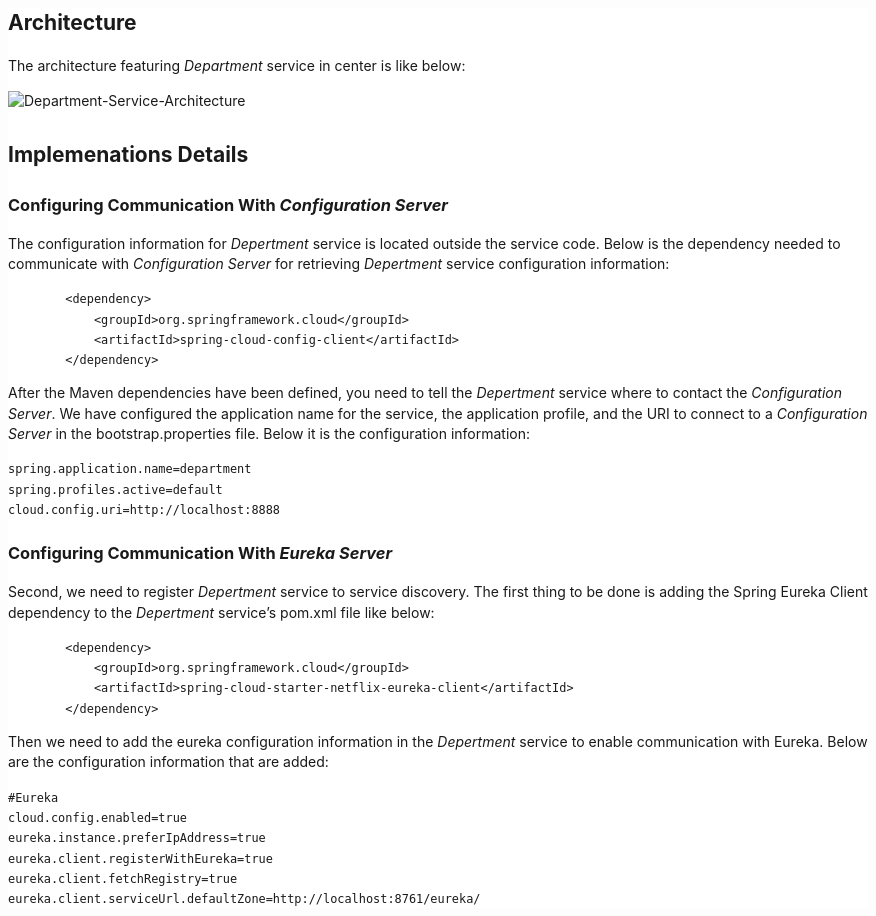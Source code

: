 ## Architecture

The architecture featuring *Department* service in center is like below:

![Department-Service-Architecture](https://github.com/rshtishi/payroll/blob/master/department/src/main/resources/static/images/department-service-architecture.jpeg)

## Implemenations Details

### Configuring Communication With *Configuration Server*

The configuration information for *Depertment* service is located outside the service code. Below is the dependency needed to communicate with *Configuration Server* 
for retrieving *Depertment* service  configuration information:

```
		<dependency>
			<groupId>org.springframework.cloud</groupId>
			<artifactId>spring-cloud-config-client</artifactId>
		</dependency>
```

After the Maven dependencies have been defined, you need to tell the *Depertment* service where to contact the *Configuration Server*. We have configured the 
application name for the service, the application profile, and the URI to connect to a *Configuration Server* in the bootstrap.properties file. Below it is 
the configuration information:

```
spring.application.name=department
spring.profiles.active=default
cloud.config.uri=http://localhost:8888
```

### Configuring Communication With *Eureka Server*

Second, we need to register *Depertment* service to service discovery. The first thing to be done is adding the Spring Eureka Client dependency to the 
*Depertment* service’s pom.xml file like below:

```
		<dependency>
			<groupId>org.springframework.cloud</groupId>
			<artifactId>spring-cloud-starter-netflix-eureka-client</artifactId>
		</dependency>
```

Then we need to add the eureka configuration information in the *Depertment* service to enable communication with Eureka. Below are the configuration information that are added:

```
#Eureka
cloud.config.enabled=true
eureka.instance.preferIpAddress=true
eureka.client.registerWithEureka=true
eureka.client.fetchRegistry=true
eureka.client.serviceUrl.defaultZone=http://localhost:8761/eureka/
```
